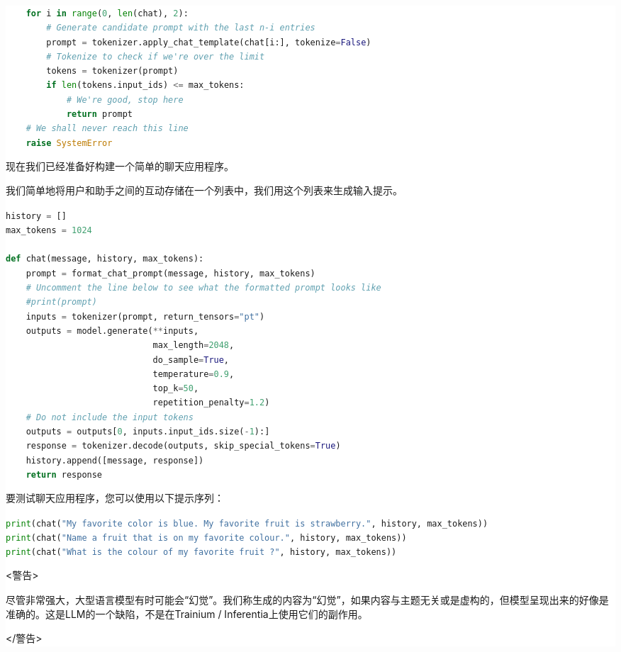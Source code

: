 ```py
    for i in range(0, len(chat), 2):
        # Generate candidate prompt with the last n-i entries
        prompt = tokenizer.apply_chat_template(chat[i:], tokenize=False)
        # Tokenize to check if we're over the limit
        tokens = tokenizer(prompt)
        if len(tokens.input_ids) <= max_tokens:
            # We're good, stop here
            return prompt
    # We shall never reach this line
    raise SystemError
```

现在我们已经准备好构建一个简单的聊天应用程序。

我们简单地将用户和助手之间的互动存储在一个列表中，我们用这个列表来生成输入提示。

```py
history = []
max_tokens = 1024

def chat(message, history, max_tokens):
    prompt = format_chat_prompt(message, history, max_tokens)
    # Uncomment the line below to see what the formatted prompt looks like
    #print(prompt)
    inputs = tokenizer(prompt, return_tensors="pt")
    outputs = model.generate(**inputs,
                             max_length=2048,
                             do_sample=True,
                             temperature=0.9,
                             top_k=50,
                             repetition_penalty=1.2)
    # Do not include the input tokens
    outputs = outputs[0, inputs.input_ids.size(-1):]
    response = tokenizer.decode(outputs, skip_special_tokens=True)
    history.append([message, response])
    return response
```

要测试聊天应用程序，您可以使用以下提示序列：

```py
print(chat("My favorite color is blue. My favorite fruit is strawberry.", history, max_tokens))
print(chat("Name a fruit that is on my favorite colour.", history, max_tokens))
print(chat("What is the colour of my favorite fruit ?", history, max_tokens))
```

<警告>

尽管非常强大，大型语言模型有时可能会“幻觉”。我们称生成的内容为“幻觉”，如果内容与主题无关或是虚构的，但模型呈现出来的好像是准确的。这是LLM的一个缺陷，不是在Trainium / Inferentia上使用它们的副作用。

</警告>
